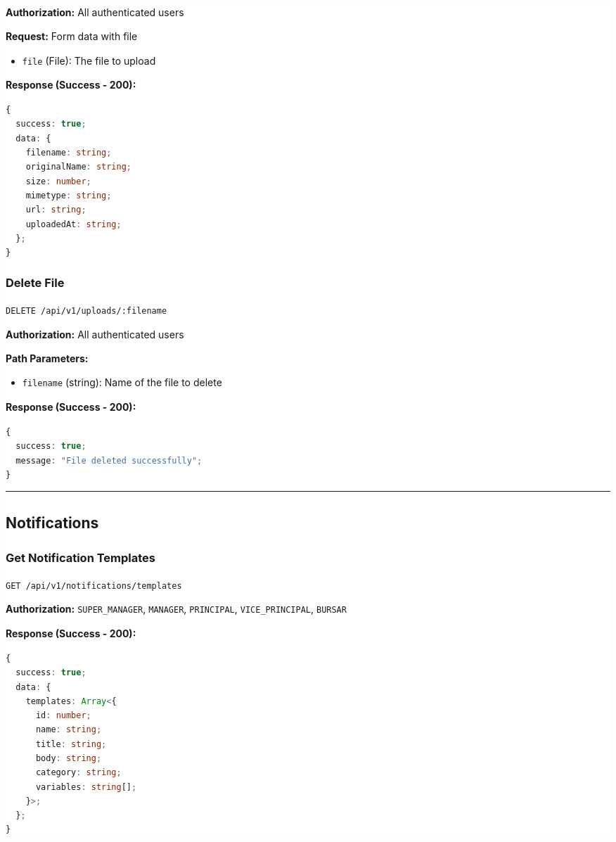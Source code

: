 **Authorization:** All authenticated users

**Request:** Form data with file
- `file` (File): The file to upload

**Response (Success - 200):**
```typescript
{
  success: true;
  data: {
    filename: string;
    originalName: string;
    size: number;
    mimetype: string;
    url: string;
    uploadedAt: string;
  };
}
```

### Delete File
```http
DELETE /api/v1/uploads/:filename
```

**Authorization:** All authenticated users

**Path Parameters:**
- `filename` (string): Name of the file to delete

**Response (Success - 200):**
```typescript
{
  success: true;
  message: "File deleted successfully";
}
```

---

## Notifications

### Get Notification Templates
```http
GET /api/v1/notifications/templates
```

**Authorization:** `SUPER_MANAGER`, `MANAGER`, `PRINCIPAL`, `VICE_PRINCIPAL`, `BURSAR`

**Response (Success - 200):**
```typescript
{
  success: true;
  data: {
    templates: Array<{
      id: number;
      name: string;
      title: string;
      body: string;
      category: string;
      variables: string[];
    }>;
  };
}
```
